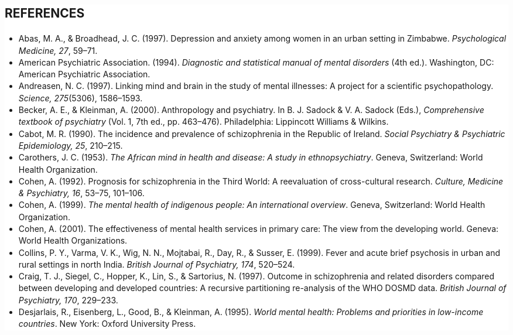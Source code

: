 ## **REFERENCES**

- Abas, M. A., & Broadhead, J. C. (1997). Depression and anxiety among women in an urban setting in Zimbabwe. *Psychological Medicine, 27*, 59–71.
- American Psychiatric Association. (1994). *Diagnostic and statistical manual of mental disorders* (4th ed.). Washington, DC: American Psychiatric Association.
- Andreasen, N. C. (1997). Linking mind and brain in the study of mental illnesses: A project for a scientific psychopathology. *Science, 275*(5306), 1586–1593.
- Becker, A. E., & Kleinman, A. (2000). Anthropology and psychiatry. In B. J. Sadock & V. A. Sadock (Eds.), *Comprehensive textbook of psychiatry* (Vol. 1, 7th ed., pp. 463–476). Philadelphia: Lippincott Williams & Wilkins.
- Cabot, M. R. (1990). The incidence and prevalence of schizophrenia in the Republic of Ireland. *Social Psychiatry & Psychiatric Epidemiology, 25*, 210–215.
- Carothers, J. C. (1953). *The African mind in health and disease: A study in ethnopsychiatry*. Geneva, Switzerland: World Health Organization.
- Cohen, A. (1992). Prognosis for schizophrenia in the Third World: A reevaluation of cross-cultural research. *Culture, Medicine & Psychiatry, 16*, 53–75, 101–106.
- Cohen, A. (1999). *The mental health of indigenous people: An international overview*. Geneva, Switzerland: World Health Organization.
- Cohen, A. (2001). The effectiveness of mental health services in primary care: The view from the developing world. Geneva: World Health Organizations.
- Collins, P. Y., Varma, V. K., Wig, N. N., Mojtabai, R., Day, R., & Susser, E. (1999). Fever and acute brief psychosis in urban and rural settings in north India. *British Journal of Psychiatry, 174*, 520–524.
- Craig, T. J., Siegel, C., Hopper, K., Lin, S., & Sartorius, N. (1997). Outcome in schizophrenia and related disorders compared between developing and developed countries: A recursive partitioning re-analysis of the WHO DOSMD data. *British Journal of Psychiatry, 170*, 229–233.
- Desjarlais, R., Eisenberg, L., Good, B., & Kleinman, A. (1995). *World mental health: Problems and priorities in low-income countries*. New York: Oxford University Press.
